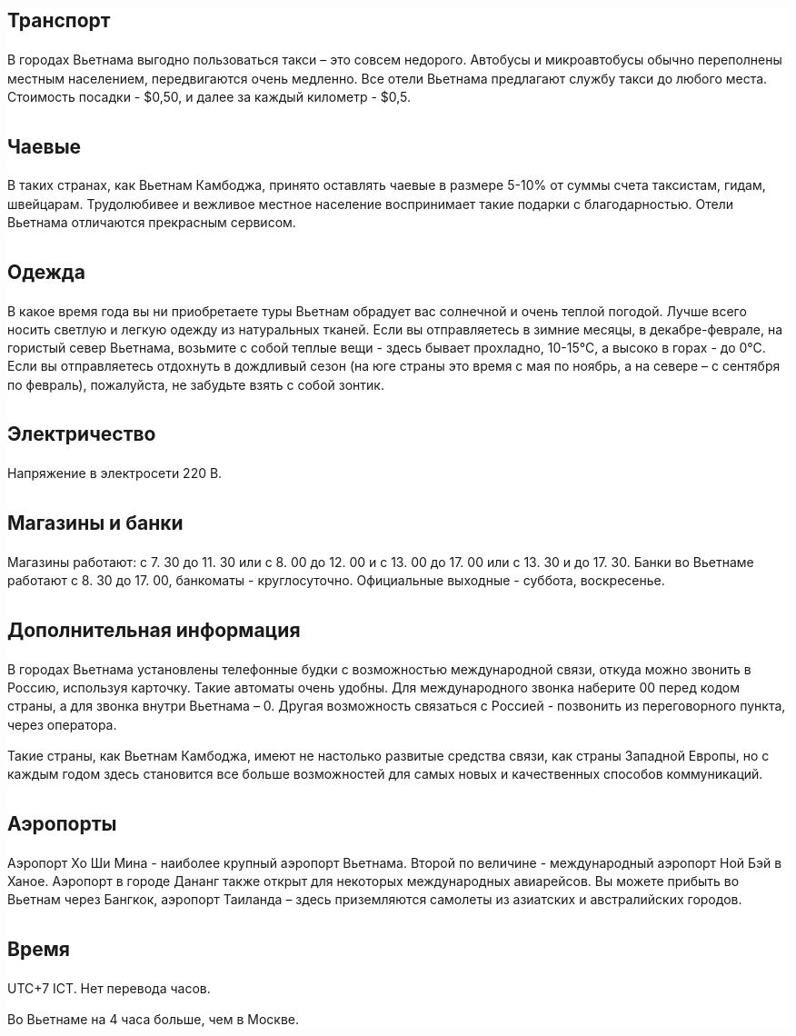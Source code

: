 ## Транспорт

В городах Вьетнама выгодно пользоваться такси – это совсем недорого. Автобусы и микроавтобусы обычно переполнены местным населением, передвигаются очень медленно. Все отели Вьетнама предлагают службу такси до любого места. Стоимость посадки - $0,50, и далее за каждый километр - $0,5. 

## Чаевые

 В таких странах, как Вьетнам Камбоджа, принято оставлять чаевые в размере 5-10% от суммы счета таксистам, гидам, швейцарам. Трудолюбивее и вежливое местное население воспринимает такие подарки с благодарностью. Отели Вьетнама отличаются прекрасным сервисом. 


## Одежда

 В какое время года вы ни приобретаете туры Вьетнам обрадует вас солнечной и очень теплой погодой. Лучше всего носить светлую и легкую одежду из натуральных тканей. Если вы отправляетесь в зимние месяцы, в декабре-феврале, на гористый север Вьетнама, возьмите с собой теплые вещи - здесь бывает прохладно, 10-15°С, а высоко в горах - до 0°С. Если вы отправляетесь отдохнуть в дождливый сезон (на юге страны это время с мая по ноябрь, а на севере – с сентября по февраль), пожалуйста, не забудьте взять с собой зонтик. 

## Электричество

 Напряжение в электросети 220 В. 

## Магазины и банки

 Магазины работают: с 7. 30 до 11. 30 или с 8. 00 до 12. 00 и с 13. 00 до 17. 00 или с 13. 30 и до 17. 30. Банки во Вьетнаме работают с 8. 30 до 17. 00, банкоматы - круглосуточно. Официальные выходные - суббота, воскресенье. 

## Дополнительная информация

В городах Вьетнама установлены телефонные будки с возможностью международной связи, откуда можно звонить в Россию, используя карточку. Такие автоматы очень удобны. Для международного звонка наберите 00 перед кодом страны, а для звонка внутри Вьетнама – 0. Другая возможность связаться с Россией - позвонить из переговорного пункта, через оператора.

Такие страны, как Вьетнам Камбоджа, имеют не настолько развитые средства связи, как страны Западной Европы, но с каждым годом здесь становится все больше возможностей для самых новых и качественных способов коммуникаций. 

## Аэропорты

Аэропорт Хо Ши Мина - наиболее крупный аэропорт Вьетнама. Второй по величине - международный аэропорт Ной Бэй в Ханое. Аэропорт в городе Дананг также открыт для некоторых международных авиарейсов. Вы можете прибыть во Вьетнам через Бангкок, аэропорт Таиланда – здесь приземляются самолеты из азиатских и австралийских городов. 

## Время

UTC+7 ICT. Нет перевода часов.

Во Вьетнаме на 4 часа больше, чем в Москве.
